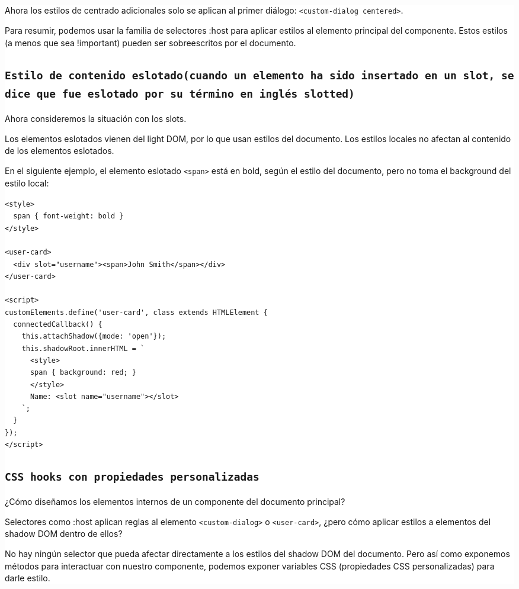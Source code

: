 Ahora los estilos de centrado adicionales solo se aplican al primer diálogo: `<custom-dialog centered>`.

Para resumir, podemos usar la familia de selectores :host para aplicar estilos al elemento principal del componente. Estos estilos (a menos que sea !important) pueden ser sobreescritos por el documento.

## `Estilo de contenido eslotado(cuando un elemento ha sido insertado en un slot, se dice que fue eslotado por su término en inglés slotted)`

Ahora consideremos la situación con los slots.

Los elementos eslotados vienen del light DOM, por lo que usan estilos del documento. Los estilos locales no afectan al contenido de los elementos eslotados.

En el siguiente ejemplo, el elemento eslotado `<span>` está en bold, según el estilo del documento, pero no toma el background del estilo local:

```
<style>
  span { font-weight: bold }
</style>

<user-card>
  <div slot="username"><span>John Smith</span></div>
</user-card>

<script>
customElements.define('user-card', class extends HTMLElement {
  connectedCallback() {
    this.attachShadow({mode: 'open'});
    this.shadowRoot.innerHTML = `
      <style>
      span { background: red; }
      </style>
      Name: <slot name="username"></slot>
    `;
  }
});
</script>
```

## `CSS hooks con propiedades personalizadas`

¿Cómo diseñamos los elementos internos de un componente del documento principal?

Selectores como :host aplican reglas al elemento `<custom-dialog>` o `<user-card>`, ¿pero cómo aplicar estilos a elementos del shadow DOM dentro de ellos?

No hay ningún selector que pueda afectar directamente a los estilos del shadow DOM del documento. Pero así como exponemos métodos para interactuar con nuestro componente, podemos exponer variables CSS (propiedades CSS personalizadas) para darle estilo.
